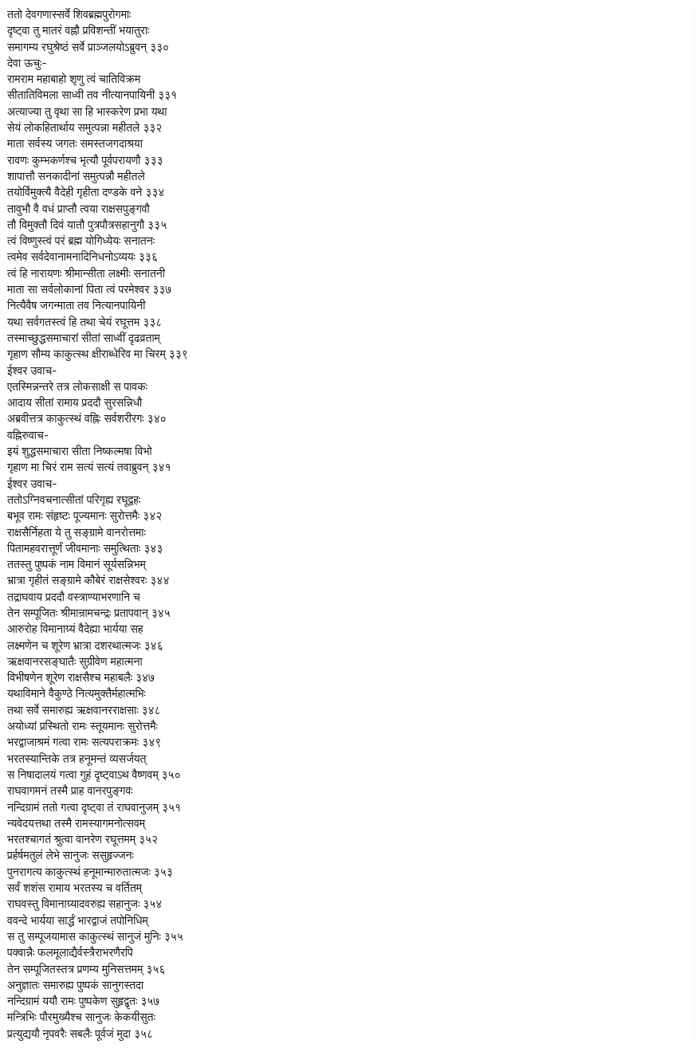 ततो देवगणास्सर्वे शिवब्रह्मपुरोगमाः  
दृष्ट्वा तु मातरं वह्नौ प्रविशन्तीं भयातुराः  
समागम्य रघुश्रेष्ठं सर्वे प्राञ्जलयोऽब्रुवन् ३३०  
देवा ऊचुः-  
रामराम महाबाहो शृणु त्वं चातिविक्रम  
सीतातिविमला साध्वी तव नीत्यानपायिनी ३३१  
अत्याज्या तु वृथा सा हि भास्करेण प्रभा यथा  
सेयं लोकहितार्थाय समुत्पन्ना महीतले ३३२  
माता सर्वस्य जगतः समस्तजगदाश्रया  
रावणः कुम्भकर्णश्च भृत्यौ पूर्वपरायणौ ३३३  
शापात्तौ सनकादीनां समुत्पन्नौ महीतले  
तयोर्विमुक्त्यै वैदेही गृहीता दण्डके वने ३३४  
तावुभौ वै वधं प्राप्तौ त्वया राक्षसपुङ्गवौ  
तौ विमुक्तौ दिवं यातौ पुत्रपौत्रसहानुगौ ३३५  
त्वं विष्णुस्त्वं परं ब्रह्म योगिध्येयः सनातनः  
त्वमेव सर्वदेवानामनादिनिधनोऽव्ययः ३३६  
त्वं हि नारायणः श्रीमान्सीता लक्ष्मीः सनातनी  
माता सा सर्वलोकानां पिता त्वं परमेश्वर ३३७  
नित्यैवैष जगन्माता तव नित्यानपायिनी  
यथा सर्वगतस्त्वं हि तथा चेयं रघूत्तम ३३८  
तस्माच्छुद्धसमाचारां सीतां साध्वीं दृढव्रताम्  
गृहाण सौम्य काकुत्स्थ क्षीराब्धेरिव मा चिरम् ३३९  
ईश्वर उवाच-  
एतस्मिन्नन्तरे तत्र लोकसाक्षी स पावकः  
आदाय सीतां रामाय प्रददौ सुरसन्निधौ  
अब्रवीत्तत्र काकुत्स्थं वह्निः सर्वशरीरगः ३४०  
वह्निरुवाच-  
इयं शुद्धसमाचारा सीता निष्कल्मषा विभो  
गृहाण मा चिरं राम सत्यं सत्यं तवाब्रुवन् ३४१  
ईश्वर उवाच-  
ततोऽग्निवचनात्सीतां परिगृह्य रघूद्वहः  
बभूव रामः संहृष्टः पूज्यमानः सुरोत्तमैः ३४२  
राक्षसैर्निहता ये तु सङ्ग्रामे वानरोत्तमाः  
पितामहवरात्तूर्णं जीवमानाः समुत्थिताः ३४३  
ततस्तु पुष्पकं नाम विमानं सूर्यसन्निभम्  
भ्रात्रा गृहीतं सङ्ग्रामे कौबेरं राक्षसेश्वरः ३४४  
तद्राघवाय प्रददौ वस्त्राण्याभरणानि च  
तेन सम्पूजितः श्रीमान्रामचन्द्रः प्रतापवान् ३४५  
आरुरोह विमानाग्र्यं वैदेह्या भार्यया सह  
लक्ष्मणेन च शूरेण भ्रात्रा दशरथात्मजः ३४६  
ऋक्षवानरसङ्घातैः सुग्रीवेण महात्मना  
विभीषणेन शूरेण राक्षसैश्च महाबलैः ३४७  
यथाविमाने वैकुण्ठे नित्यमुक्तैर्महात्मभिः  
तथा सर्वे समारुह्य ऋक्षवानरराक्षसाः ३४८  
अयोध्यां प्रस्थितो रामः स्तूयमानः सुरोत्तमैः  
भरद्वाजाश्रमं गत्वा रामः सत्यपराक्रमः ३४९  
भरतस्यान्तिके तत्र हनूमन्तं व्यसर्जयत्  
स निषादालयं गत्वा गुहं दृष्ट्वाऽथ वैष्णवम् ३५०  
राघवागमनं तस्मै प्राह वानरपुङ्गवः  
नन्दिग्रामं ततो गत्वा दृष्ट्वा तं राघवानुजम् ३५१  
न्यवेदयत्तथा तस्मै रामस्यागमनोत्सवम्  
भरतश्चागतं श्रुत्वा वानरेण रघूत्तमम् ३५२  
प्रर्हर्षमतुलं लेभे सानुजः ससुहृज्जनः  
पुनरागत्य काकुत्स्थं हनूमान्मारुतात्मजः ३५३  
सर्वं शशंस रामाय भरतस्य च वर्तितम्  
राघवस्तु विमानाग्र्यादवरुह्य सहानुजः ३५४  
ववन्दे भार्यया सार्द्धं भारद्वाजं तपोनिधिम्  
स तु सम्पूजयामास काकुत्स्थं सानुजं मुनिः ३५५  
पक्वान्नैः फलमूलाद्यैर्वस्त्रैराभरणैरपि  
तेन सम्पूजितस्तत्र प्रणम्य मुनिसत्तमम् ३५६  
अनुज्ञातः समारुह्य पुष्पकं सानुगस्तदा  
नन्दिग्रामं ययौ रामः पुष्पकेण सुहृद्वृतः ३५७  
मन्त्रिभिः पौरमुख्यैश्च सानुजः केकयीसुतः  
प्रत्युद्ययौ नृपवरैः सबलैः पूर्वजं मुदा ३५८  